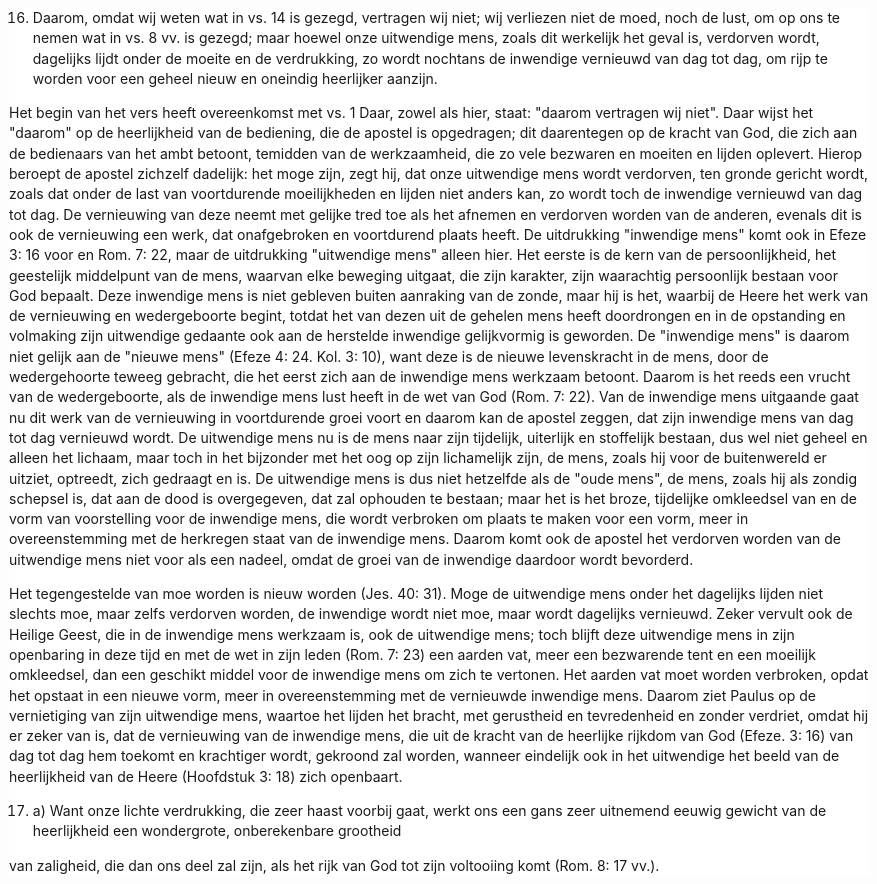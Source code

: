 16. Daarom, omdat wij weten wat in vs. 14 is gezegd, vertragen wij niet; wij verliezen niet de moed, noch de lust, om op ons te nemen wat in vs. 8 vv. is gezegd; maar hoewel onze uitwendige mens, zoals dit werkelijk het geval is, verdorven wordt, dagelijks lijdt onder de moeite en de verdrukking, zo wordt nochtans de inwendige vernieuwd van dag tot dag, om rijp te worden voor een geheel nieuw en oneindig heerlijker aanzijn.

Het begin van het vers heeft overeenkomst met vs. 1 Daar, zowel als hier, staat: "daarom vertragen wij niet". Daar wijst het "daarom" op de heerlijkheid van de bediening, die de apostel is opgedragen; dit daarentegen op de kracht van God, die zich aan de bedienaars van het ambt betoont, temidden van de werkzaamheid, die zo vele bezwaren en moeiten en lijden oplevert. Hierop beroept de apostel zichzelf dadelijk: het moge zijn, zegt hij, dat onze uitwendige mens wordt verdorven, ten gronde gericht wordt, zoals dat onder de last van voortdurende moeilijkheden en lijden niet anders kan, zo wordt toch de inwendige vernieuwd van dag tot dag. De vernieuwing van deze neemt met gelijke tred toe als het afnemen en verdorven worden van de anderen, evenals dit is ook de vernieuwing een werk, dat onafgebroken en voortdurend plaats heeft. De uitdrukking "inwendige mens" komt ook in Efeze 3: 16 voor en Rom. 7: 22, maar de uitdrukking "uitwendige mens" alleen hier. Het eerste is de kern van de persoonlijkheid, het geestelijk middelpunt van de mens, waarvan elke beweging uitgaat, die zijn karakter, zijn waarachtig persoonlijk bestaan voor God bepaalt. Deze inwendige mens is niet gebleven buiten aanraking van de zonde, maar hij is het, waarbij de Heere het werk van de vernieuwing en wedergeboorte begint, totdat het van dezen uit de gehelen mens heeft doordrongen en in de opstanding en volmaking zijn uitwendige gedaante ook aan de herstelde inwendige gelijkvormig is geworden. De "inwendige mens" is daarom niet gelijk aan de "nieuwe mens" (Efeze 4: 24. Kol. 3: 10), want deze is de nieuwe levenskracht in de mens, door de wedergehoorte teweeg gebracht, die het eerst zich aan de inwendige mens werkzaam betoont. Daarom is het reeds een vrucht van de wedergeboorte, als de inwendige mens lust heeft in de wet van God (Rom. 7: 22). Van de inwendige mens uitgaande gaat nu dit werk van de vernieuwing in voortdurende groei voort en daarom kan de apostel zeggen, dat zijn inwendige mens van dag tot dag vernieuwd wordt. De uitwendige mens nu is de mens naar zijn tijdelijk, uiterlijk en stoffelijk bestaan, dus wel niet geheel en alleen het lichaam, maar toch in het bijzonder met het oog op zijn lichamelijk zijn, de mens, zoals hij voor de buitenwereld er uitziet, optreedt, zich gedraagt en is. De uitwendige mens is dus niet hetzelfde als de "oude mens", de mens, zoals hij als zondig schepsel is, dat aan de dood is overgegeven, dat zal ophouden te bestaan; maar het is het broze, tijdelijke omkleedsel van en de vorm van voorstelling voor de inwendige mens, die wordt verbroken om plaats te maken voor een vorm, meer in overeenstemming met de herkregen staat van de inwendige mens. Daarom komt ook de apostel het verdorven worden van de uitwendige mens niet voor als een nadeel, omdat de groei van de inwendige daardoor wordt bevorderd.

Het tegengestelde van moe worden is nieuw worden (Jes. 40: 31). Moge de uitwendige mens onder het dagelijks lijden niet slechts moe, maar zelfs verdorven worden, de inwendige wordt niet moe, maar wordt dagelijks vernieuwd. Zeker vervult ook de Heilige Geest, die in de inwendige mens werkzaam is, ook de uitwendige mens; toch blijft deze uitwendige mens in zijn openbaring in deze tijd en met de wet in zijn leden (Rom. 7: 23) een aarden vat, meer een bezwarende tent en een moeilijk omkleedsel, dan een geschikt middel voor de inwendige mens om zich te vertonen. Het aarden vat moet worden verbroken, opdat het opstaat in een nieuwe vorm, meer in overeenstemming met de vernieuwde inwendige mens. Daarom ziet Paulus op de vernietiging van zijn uitwendige mens, waartoe het lijden het bracht, met gerustheid en tevredenheid en zonder verdriet, omdat hij er zeker van is, dat de vernieuwing van de inwendige mens, die uit de kracht van de heerlijke rijkdom van God (Efeze. 3: 16) van dag tot dag hem toekomt en krachtiger wordt, gekroond zal worden, wanneer eindelijk ook in het uitwendige het beeld van de heerlijkheid van de Heere (Hoofdstuk 3: 18) zich openbaart.

17. a) Want onze lichte verdrukking, die zeer haast voorbij gaat, werkt ons een gans zeer uitnemend eeuwig gewicht van de heerlijkheid een wondergrote, onberekenbare grootheid

van zaligheid, die dan ons deel zal zijn, als het rijk van God tot zijn voltooiing komt (Rom. 8: 17 vv.).
